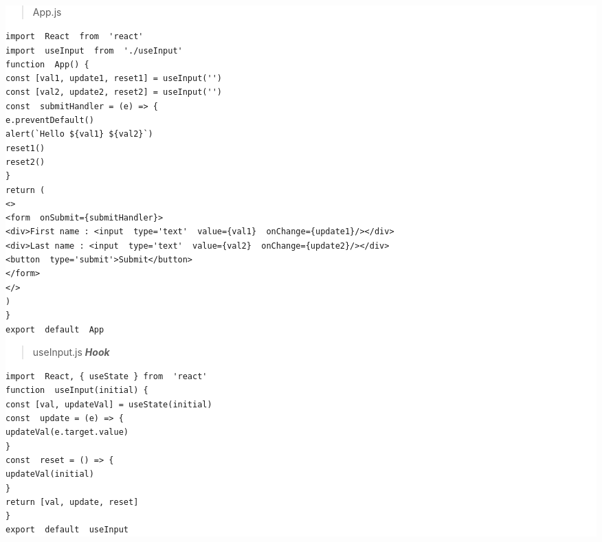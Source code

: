 > App.js

    import  React  from  'react'
    import  useInput  from  './useInput'
    function  App() {
    const [val1, update1, reset1] = useInput('')
    const [val2, update2, reset2] = useInput('')
    const  submitHandler = (e) => {
    e.preventDefault()
    alert(`Hello ${val1} ${val2}`)
    reset1()
    reset2()
    }
    return (
    <>
    <form  onSubmit={submitHandler}>
    <div>First name : <input  type='text'  value={val1}  onChange={update1}/></div>
    <div>Last name : <input  type='text'  value={val2}  onChange={update2}/></div>
    <button  type='submit'>Submit</button>
    </form>
    </>
    )
    }
    export  default  App

> useInput.js ***Hook***

    import  React, { useState } from  'react'
    function  useInput(initial) {
    const [val, updateVal] = useState(initial)
    const  update = (e) => {
    updateVal(e.target.value)
    }
    const  reset = () => {
    updateVal(initial)
    }
    return [val, update, reset]
    }
    export  default  useInput


